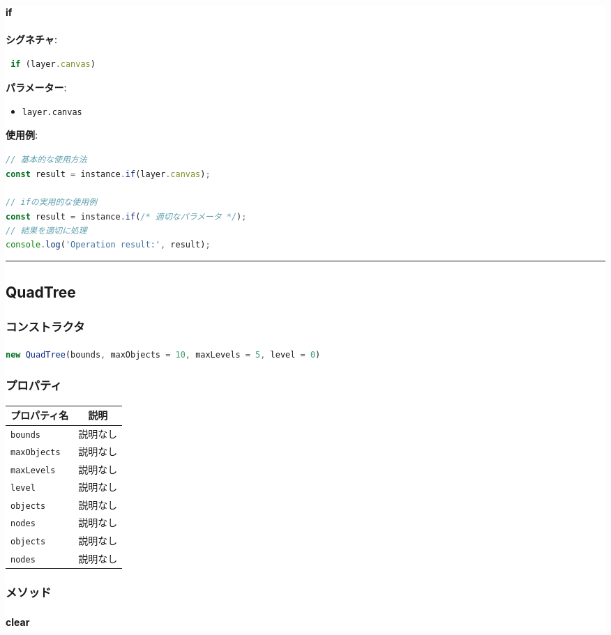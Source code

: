 #### if

**シグネチャ**:
```javascript
 if (layer.canvas)
```

**パラメーター**:
- `layer.canvas`

**使用例**:
```javascript
// 基本的な使用方法
const result = instance.if(layer.canvas);

// ifの実用的な使用例
const result = instance.if(/* 適切なパラメータ */);
// 結果を適切に処理
console.log('Operation result:', result);
```


---

## QuadTree

### コンストラクタ

```javascript
new QuadTree(bounds, maxObjects = 10, maxLevels = 5, level = 0)
```

### プロパティ

| プロパティ名 | 説明 |
|-------------|------|
| `bounds` | 説明なし |
| `maxObjects` | 説明なし |
| `maxLevels` | 説明なし |
| `level` | 説明なし |
| `objects` | 説明なし |
| `nodes` | 説明なし |
| `objects` | 説明なし |
| `nodes` | 説明なし |

### メソッド

#### clear
